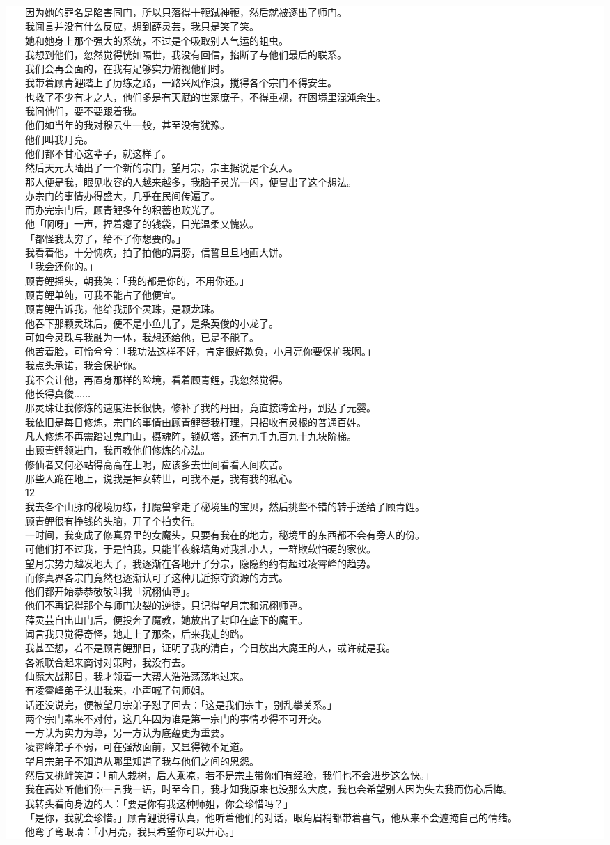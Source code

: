 &emsp;&emsp;因为她的罪名是陷害同门，所以只落得十鞭弑神鞭，然后就被逐出了师门。  
&emsp;&emsp;我闻言并没有什么反应，想到薛灵芸，我只是笑了笑。  
&emsp;&emsp;她和她身上那个强大的系统，不过是个吸取别人气运的蛆虫。  
&emsp;&emsp;我想到他们，忽然觉得恍如隔世，我没有回信，掐断了与他们最后的联系。  
&emsp;&emsp;我们会再会面的，在我有足够实力俯视他们时。  
&emsp;&emsp;我带着顾青鲤踏上了历练之路，一路兴风作浪，搅得各个宗门不得安生。  
&emsp;&emsp;也救了不少有才之人，他们多是有天赋的世家庶子，不得重视，在困境里混沌余生。  
&emsp;&emsp;我问他们，要不要跟着我。  
&emsp;&emsp;他们如当年的我对穆云生一般，甚至没有犹豫。  
&emsp;&emsp;他们叫我月亮。  
&emsp;&emsp;他们都不甘心这辈子，就这样了。  
&emsp;&emsp;然后天元大陆出了一个新的宗门，望月宗，宗主据说是个女人。  
&emsp;&emsp;那人便是我，眼见收容的人越来越多，我脑子灵光一闪，便冒出了这个想法。  
&emsp;&emsp;办宗门的事情办得盛大，几乎在民间传遍了。  
&emsp;&emsp;而办完宗门后，顾青鲤多年的积蓄也败光了。  
&emsp;&emsp;他「啊呀」一声，捏着瘪了的钱袋，目光温柔又愧疚。  
&emsp;&emsp;「都怪我太穷了，给不了你想要的。」  
&emsp;&emsp;我看着他，十分愧疚，拍了拍他的肩膀，信誓旦旦地画大饼。  
&emsp;&emsp;「我会还你的。」  
&emsp;&emsp;顾青鲤摇头，朝我笑：「我的都是你的，不用你还。」  
&emsp;&emsp;顾青鲤单纯，可我不能占了他便宜。  
&emsp;&emsp;顾青鲤告诉我，他给我那个灵珠，是颗龙珠。  
&emsp;&emsp;他吞下那颗灵珠后，便不是小鱼儿了，是条英俊的小龙了。  
&emsp;&emsp;可如今灵珠与我融为一体，我想还给他，已是不能了。  
&emsp;&emsp;他苦着脸，可怜兮兮：「我功法这样不好，肯定很好欺负，小月亮你要保护我啊。」  
&emsp;&emsp;我点头承诺，我会保护你。  
&emsp;&emsp;我不会让他，再置身那样的险境，看着顾青鲤，我忽然觉得。  
&emsp;&emsp;他长得真俊……  
&emsp;&emsp;那灵珠让我修炼的速度进长很快，修补了我的丹田，竟直接跨金丹，到达了元婴。  
&emsp;&emsp;我依旧是每日修炼，宗门的事情由顾青鲤替我打理，只招收有灵根的普通百姓。  
&emsp;&emsp;凡人修炼不再需踏过鬼门山，摄魂阵，锁妖塔，还有九千九百九十九块阶梯。  
&emsp;&emsp;由顾青鲤领进门，我再教他们修炼的心法。  
&emsp;&emsp;修仙者又何必站得高高在上呢，应该多去世间看看人间疾苦。  
&emsp;&emsp;那些人跪在地上，说我是神女转世，可我不是，我有我的私心。  
&emsp;&emsp;12  
&emsp;&emsp;我去各个山脉的秘境历练，打魔兽拿走了秘境里的宝贝，然后挑些不错的转手送给了顾青鲤。  
&emsp;&emsp;顾青鲤很有挣钱的头脑，开了个拍卖行。  
&emsp;&emsp;一时间，我变成了修真界里的女魔头，只要有我在的地方，秘境里的东西都不会有旁人的份。  
&emsp;&emsp;可他们打不过我，于是怕我，只能半夜躲墙角对我扎小人，一群欺软怕硬的家伙。  
&emsp;&emsp;望月宗势力越发地大了，我逐渐在各地开了分宗，隐隐约约有超过凌霄峰的趋势。  
&emsp;&emsp;而修真界各宗门竟然也逐渐认可了这种几近掠夺资源的方式。  
&emsp;&emsp;他们都开始恭恭敬敬叫我「沉栩仙尊」。  
&emsp;&emsp;他们不再记得那个与师门决裂的逆徒，只记得望月宗和沉栩师尊。  
&emsp;&emsp;薛灵芸自出山门后，便投奔了魔教，她放出了封印在底下的魔王。  
&emsp;&emsp;闻言我只觉得奇怪，她走上了那条，后来我走的路。  
&emsp;&emsp;我甚至想，若不是顾青鲤那日，证明了我的清白，今日放出大魔王的人，或许就是我。  
&emsp;&emsp;各派联合起来商讨对策时，我没有去。  
&emsp;&emsp;仙魔大战那日，我才领着一大帮人浩浩荡荡地过来。  
&emsp;&emsp;有凌霄峰弟子认出我来，小声喊了句师姐。  
&emsp;&emsp;话还没说完，便被望月宗弟子怼了回去：「这是我们宗主，别乱攀关系。」  
&emsp;&emsp;两个宗门素来不对付，这几年因为谁是第一宗门的事情吵得不可开交。  
&emsp;&emsp;一方认为实力为尊，另一方认为底蕴更为重要。  
&emsp;&emsp;凌霄峰弟子不弱，可在强敌面前，又显得微不足道。  
&emsp;&emsp;望月宗弟子不知道从哪里知道了我与他们之间的恩怨。  
&emsp;&emsp;然后又挑衅笑道：「前人栽树，后人乘凉，若不是宗主带你们有经验，我们也不会进步这么快。」  
&emsp;&emsp;我在高处听他们你一言我一语，时至今日，我才知我原来也没那么大度，我也会希望别人因为失去我而伤心后悔。  
&emsp;&emsp;我转头看向身边的人：「要是你有我这种师姐，你会珍惜吗？」  
&emsp;&emsp;「是你，我就会珍惜。」顾青鲤说得认真，他听着他们的对话，眼角眉梢都带着喜气，他从来不会遮掩自己的情绪。  
&emsp;&emsp;他弯了弯眼睛：「小月亮，我只希望你可以开心。」  
